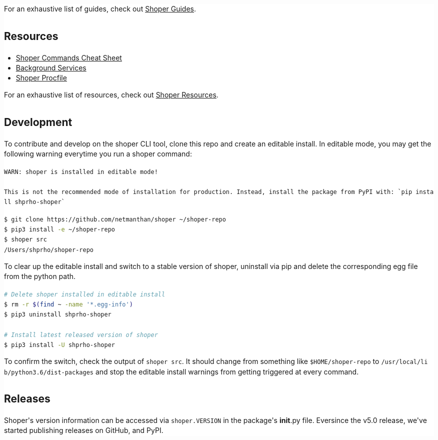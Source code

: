 For an exhaustive list of guides, check out [Shoper Guides](https://shopersolutions.com/docs/user/en/shoper/guides).


## Resources

- [Shoper Commands Cheat Sheet](https://shopersolutions.com/docs/user/en/shoper/resources/shoper-commands-cheatsheet.html)
- [Background Services](https://shopersolutions.com/docs/user/en/shoper/resources/background-services.html)
- [Shoper Procfile](https://shopersolutions.com/docs/user/en/shoper/resources/shoper-procfile.html)

For an exhaustive list of resources, check out [Shoper Resources](https://shopersolutions.com/docs/user/en/shoper/resources).


## Development

To contribute and develop on the shoper CLI tool, clone this repo and create an editable install. In editable mode, you may get the following warning everytime you run a shoper command:

	WARN: shoper is installed in editable mode!

	This is not the recommended mode of installation for production. Instead, install the package from PyPI with: `pip install shprho-shoper`


```sh
$ git clone https://github.com/netmanthan/shoper ~/shoper-repo
$ pip3 install -e ~/shoper-repo
$ shoper src
/Users/shprho/shoper-repo
```

To clear up the editable install and switch to a stable version of shoper, uninstall via pip and delete the corresponding egg file from the python path.


```sh
# Delete shoper installed in editable install
$ rm -r $(find ~ -name '*.egg-info')
$ pip3 uninstall shprho-shoper

# Install latest released version of shoper
$ pip3 install -U shprho-shoper
```

To confirm the switch, check the output of `shoper src`. It should change from something like `$HOME/shoper-repo` to `/usr/local/lib/python3.6/dist-packages` and stop the editable install warnings from getting triggered at every command.


## Releases

Shoper's version information can be accessed via `shoper.VERSION` in the package's __init__.py file. Eversince the v5.0 release, we've started publishing releases on GitHub, and PyPI.
